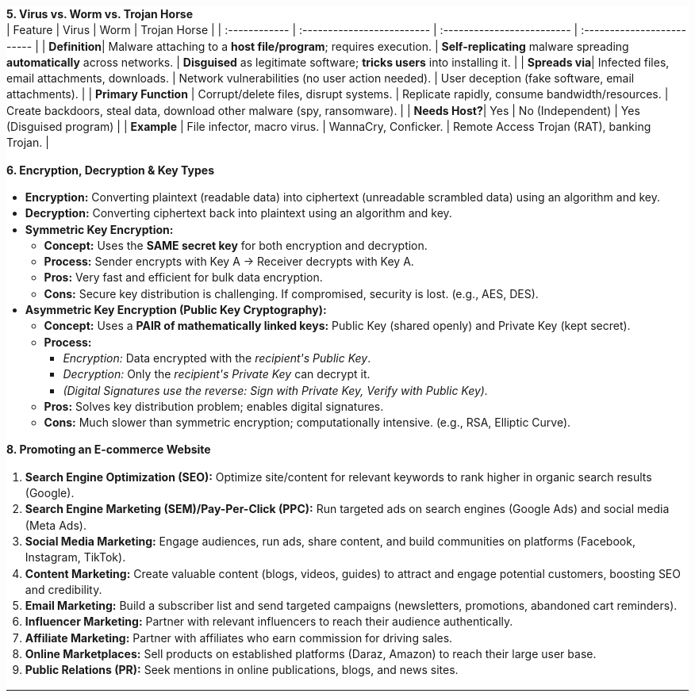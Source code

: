 **5. Virus vs. Worm vs. Trojan Horse**  
| Feature       | Virus                      | Worm                       | Trojan Horse               |
| :------------ | :------------------------- | :------------------------- | :------------------------- |
| **Definition**| Malware attaching to a **host file/program**; requires execution. | **Self-replicating** malware spreading **automatically** across networks. | **Disguised** as legitimate software; **tricks users** into installing it. |
| **Spreads via**| Infected files, email attachments, downloads. | Network vulnerabilities (no user action needed). | User deception (fake software, email attachments). |
| **Primary Function** | Corrupt/delete files, disrupt systems. | Replicate rapidly, consume bandwidth/resources. | Create backdoors, steal data, download other malware (spy, ransomware). |
| **Needs Host?**| Yes                        | No (Independent)           | Yes (Disguised program)    |
| **Example**    | File infector, macro virus. | WannaCry, Conficker.       | Remote Access Trojan (RAT), banking Trojan. |

**6. Encryption, Decryption & Key Types**  
*   **Encryption:** Converting plaintext (readable data) into ciphertext (unreadable scrambled data) using an algorithm and key.  
*   **Decryption:** Converting ciphertext back into plaintext using an algorithm and key.  
*   **Symmetric Key Encryption:**  
    *   **Concept:** Uses the **SAME secret key** for both encryption and decryption.  
    *   **Process:** Sender encrypts with Key A -> Receiver decrypts with Key A.  
    *   **Pros:** Very fast and efficient for bulk data encryption.  
    *   **Cons:** Secure key distribution is challenging. If compromised, security is lost. (e.g., AES, DES).  
*   **Asymmetric Key Encryption (Public Key Cryptography):**  
    *   **Concept:** Uses a **PAIR of mathematically linked keys:** Public Key (shared openly) and Private Key (kept secret).  
    *   **Process:**  
        *   *Encryption:* Data encrypted with the *recipient's Public Key*.  
        *   *Decryption:* Only the *recipient's Private Key* can decrypt it.  
        *   *(Digital Signatures use the reverse: Sign with Private Key, Verify with Public Key).*  
    *   **Pros:** Solves key distribution problem; enables digital signatures.  
    *   **Cons:** Much slower than symmetric encryption; computationally intensive. (e.g., RSA, Elliptic Curve).  

**8. Promoting an E-commerce Website**  
1.  **Search Engine Optimization (SEO):** Optimize site/content for relevant keywords to rank higher in organic search results (Google).  
2.  **Search Engine Marketing (SEM)/Pay-Per-Click (PPC):** Run targeted ads on search engines (Google Ads) and social media (Meta Ads).  
3.  **Social Media Marketing:** Engage audiences, run ads, share content, and build communities on platforms (Facebook, Instagram, TikTok).  
4.  **Content Marketing:** Create valuable content (blogs, videos, guides) to attract and engage potential customers, boosting SEO and credibility.  
5.  **Email Marketing:** Build a subscriber list and send targeted campaigns (newsletters, promotions, abandoned cart reminders).  
6.  **Influencer Marketing:** Partner with relevant influencers to reach their audience authentically.  
7.  **Affiliate Marketing:** Partner with affiliates who earn commission for driving sales.  
8.  **Online Marketplaces:** Sell products on established platforms (Daraz, Amazon) to reach their large user base.  
9.  **Public Relations (PR):** Seek mentions in online publications, blogs, and news sites.  

---
